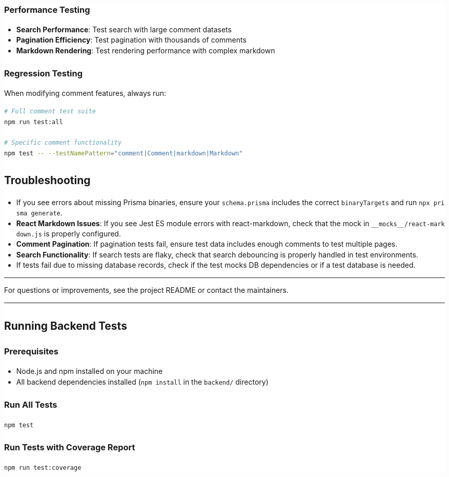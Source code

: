 ### Performance Testing
- **Search Performance**: Test search with large comment datasets
- **Pagination Efficiency**: Test pagination with thousands of comments  
- **Markdown Rendering**: Test rendering performance with complex markdown

### Regression Testing
When modifying comment features, always run:
```bash
# Full comment test suite
npm run test:all

# Specific comment functionality
npm test -- --testNamePattern="comment|Comment|markdown|Markdown"
```

## Troubleshooting

- If you see errors about missing Prisma binaries, ensure your `schema.prisma` includes the correct `binaryTargets` and run `npx prisma generate`.
- **React Markdown Issues**: If you see Jest ES module errors with react-markdown, check that the mock in `__mocks__/react-markdown.js` is properly configured.
- **Comment Pagination**: If pagination tests fail, ensure test data includes enough comments to test multiple pages.
- **Search Functionality**: If search tests are flaky, check that search debouncing is properly handled in test environments.
- If tests fail due to missing database records, check if the test mocks DB dependencies or if a test database is needed.

---

For questions or improvements, see the project README or contact the maintainers.

---

## Running Backend Tests

### Prerequisites

- Node.js and npm installed on your machine
- All backend dependencies installed (`npm install` in the `backend/` directory)

### Run All Tests

```sh
npm test
```

### Run Tests with Coverage Report

```sh
npm run test:coverage
```
